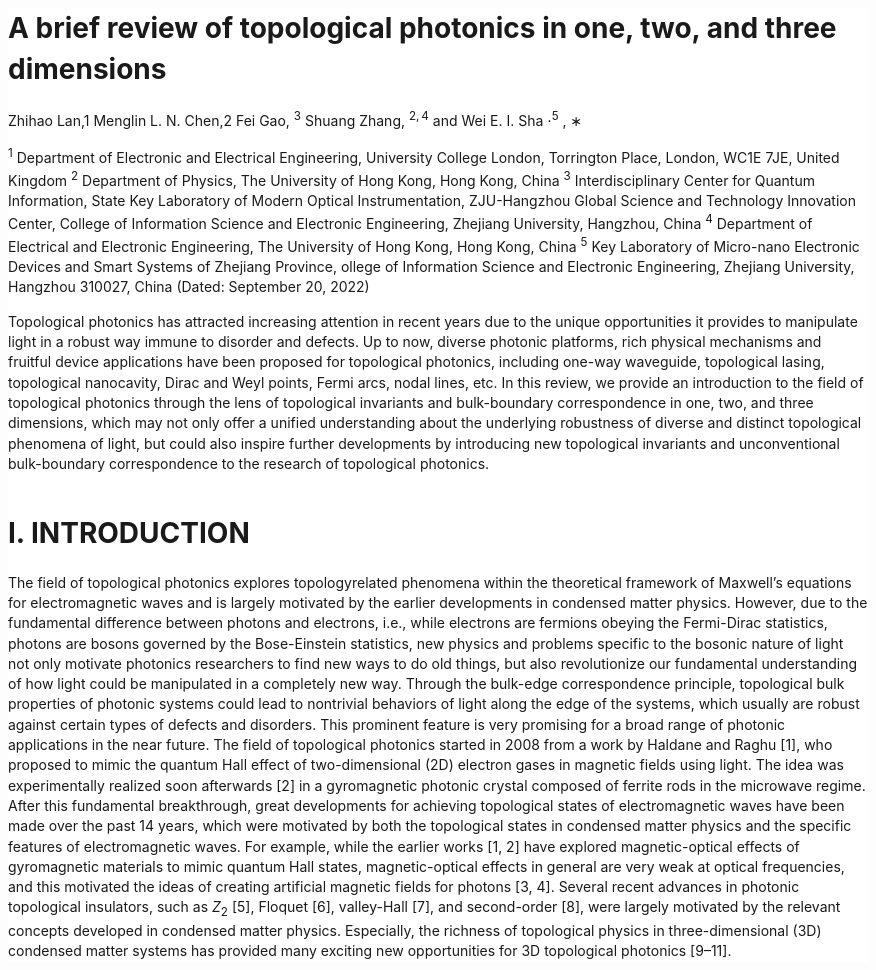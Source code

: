 # A brief review of topological photonics in one, two, and three dimensions  

Zhihao Lan,1 Menglin L. N. Chen,2 Fei Gao, $^ 3$ Shuang Zhang, ${ } ^ { 2 , 4 }$ and Wei E. I. Sha $\cdot ^ { 5 }$ , ∗  

$^ { 1 }$ Department of Electronic and Electrical Engineering, University College London, Torrington Place, London, WC1E 7JE, United Kingdom $^ 2$ Department of Physics, The University of Hong Kong, Hong Kong, China $^ 3$ Interdisciplinary Center for Quantum Information, State Key Laboratory of Modern Optical Instrumentation, ZJU-Hangzhou Global Science and Technology Innovation Center, College of Information Science and Electronic Engineering, Zhejiang University, Hangzhou, China $^ 4$ Department of Electrical and Electronic Engineering, The University of Hong Kong, Hong Kong, China $^ { 5 }$ Key Laboratory of Micro-nano Electronic Devices and Smart Systems of Zhejiang Province, ollege of Information Science and Electronic Engineering, Zhejiang University, Hangzhou 310027, China (Dated: September 20, 2022)  

Topological photonics has attracted increasing attention in recent years due to the unique opportunities it provides to manipulate light in a robust way immune to disorder and defects. Up to now, diverse photonic platforms, rich physical mechanisms and fruitful device applications have been proposed for topological photonics, including one-way waveguide, topological lasing, topological nanocavity, Dirac and Weyl points, Fermi arcs, nodal lines, etc. In this review, we provide an introduction to the field of topological photonics through the lens of topological invariants and bulk-boundary correspondence in one, two, and three dimensions, which may not only offer a unified understanding about the underlying robustness of diverse and distinct topological phenomena of light, but could also inspire further developments by introducing new topological invariants and unconventional bulk-boundary correspondence to the research of topological photonics.  

# I. INTRODUCTION  

The field of topological photonics explores topologyrelated phenomena within the theoretical framework of Maxwell’s equations for electromagnetic waves and is largely motivated by the earlier developments in condensed matter physics. However, due to the fundamental difference between photons and electrons, i.e., while electrons are fermions obeying the Fermi-Dirac statistics, photons are bosons governed by the Bose-Einstein statistics, new physics and problems specific to the bosonic nature of light not only motivate photonics researchers to find new ways to do old things, but also revolutionize our fundamental understanding of how light could be manipulated in a completely new way. Through the bulk-edge correspondence principle, topological bulk properties of photonic systems could lead to nontrivial behaviors of light along the edge of the systems, which usually are robust against certain types of defects and disorders. This prominent feature is very promising for a broad range of photonic applications in the near future. The field of topological photonics started in 2008 from a work by Haldane and Raghu [1], who proposed to mimic the quantum Hall effect of two-dimensional (2D) electron gases in magnetic fields using light. The idea was experimentally realized soon afterwards [2] in a gyromagnetic photonic crystal composed of ferrite rods in the microwave regime. After this fundamental breakthrough, great developments for achieving topological states of electromagnetic waves have been made over the past 14 years, which were motivated by both the topological states in condensed matter physics and the specific features of electromagnetic waves. For example, while the earlier works [1, 2] have explored magnetic-optical effects of gyromagnetic materials to mimic quantum Hall states, magnetic-optical effects in general are very weak at optical frequencies, and this motivated the ideas of creating artificial magnetic fields for photons [3, 4]. Several recent advances in photonic topological insulators, such as $Z _ { 2 }$ [5], Floquet [6], valley-Hall [7], and second-order [8], were largely motivated by the relevant concepts developed in condensed matter physics. Especially, the richness of topological physics in three-dimensional (3D) condensed matter systems has provided many exciting new opportunities for 3D topological photonics [9–11].  

